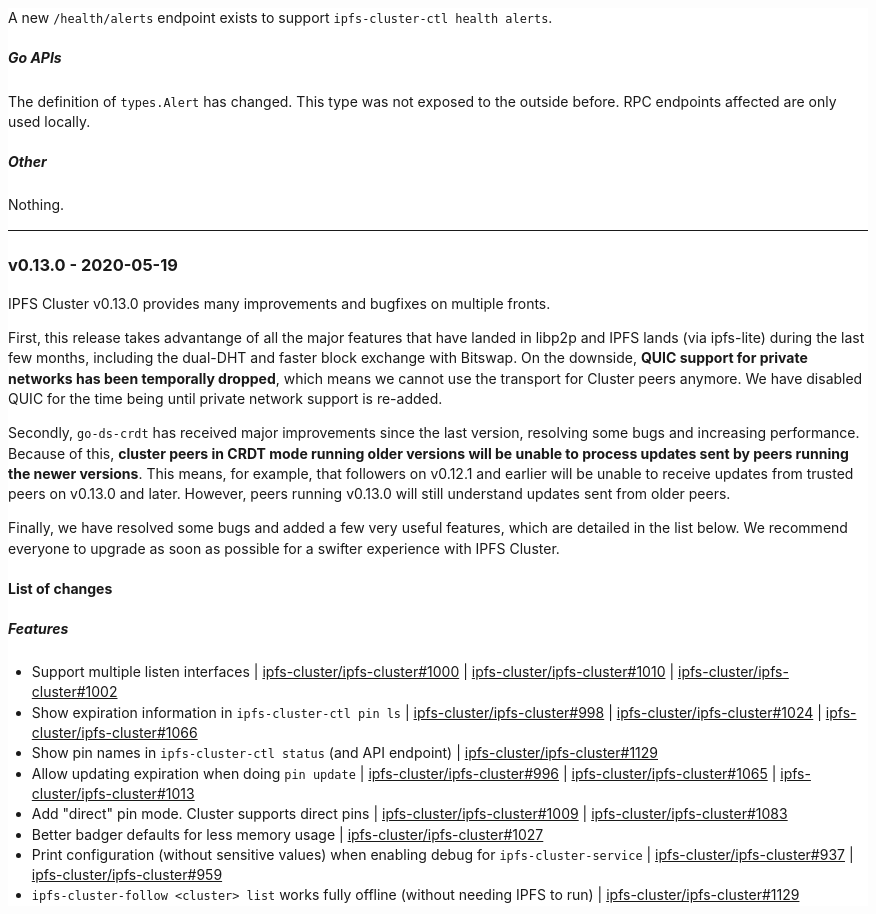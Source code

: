 A new `/health/alerts` endpoint exists to support `ipfs-cluster-ctl health alerts`.

##### Go APIs

The definition of `types.Alert` has changed. This type was not exposed to the
outside before. RPC endpoints affected are only used locally.

##### Other

Nothing.

---

### v0.13.0 - 2020-05-19

IPFS Cluster v0.13.0 provides many improvements and bugfixes on multiple fronts.

First, this release takes advantange of all the major features that have
landed in libp2p and IPFS lands (via ipfs-lite) during the last few months,
including the dual-DHT and faster block exchange with Bitswap. On the
downside, **QUIC support for private networks has been temporally dropped**,
which means we cannot use the transport for Cluster peers anymore. We have disabled
QUIC for the time being until private network support is re-added.

Secondly, `go-ds-crdt` has received major improvements since the last version,
resolving some bugs and increasing performance. Because of this, **cluster
peers in CRDT mode running older versions will be unable to process updates
sent by peers running the newer versions**. This means, for example, that
followers on v0.12.1 and earlier will be unable to receive updates from
trusted peers on v0.13.0 and later. However, peers running v0.13.0 will still
understand updates sent from older peers.

Finally, we have resolved some bugs and added a few very useful features,
which are detailed in the list below. We recommend everyone to upgrade as soon
as possible for a swifter experience with IPFS Cluster.

#### List of changes

##### Features

* Support multiple listen interfaces | [ipfs-cluster/ipfs-cluster#1000](https://github.com/ipfs-cluster/ipfs-cluster/issues/1000) | [ipfs-cluster/ipfs-cluster#1010](https://github.com/ipfs-cluster/ipfs-cluster/issues/1010) | [ipfs-cluster/ipfs-cluster#1002](https://github.com/ipfs-cluster/ipfs-cluster/issues/1002)
* Show expiration information in `ipfs-cluster-ctl pin ls` | [ipfs-cluster/ipfs-cluster#998](https://github.com/ipfs-cluster/ipfs-cluster/issues/998) | [ipfs-cluster/ipfs-cluster#1024](https://github.com/ipfs-cluster/ipfs-cluster/issues/1024) | [ipfs-cluster/ipfs-cluster#1066](https://github.com/ipfs-cluster/ipfs-cluster/issues/1066)
* Show pin names in `ipfs-cluster-ctl status` (and API endpoint) | [ipfs-cluster/ipfs-cluster#1129](https://github.com/ipfs-cluster/ipfs-cluster/issues/1129)
* Allow updating expiration when doing `pin update` | [ipfs-cluster/ipfs-cluster#996](https://github.com/ipfs-cluster/ipfs-cluster/issues/996) | [ipfs-cluster/ipfs-cluster#1065](https://github.com/ipfs-cluster/ipfs-cluster/issues/1065) | [ipfs-cluster/ipfs-cluster#1013](https://github.com/ipfs-cluster/ipfs-cluster/issues/1013)
* Add "direct" pin mode. Cluster supports direct pins | [ipfs-cluster/ipfs-cluster#1009](https://github.com/ipfs-cluster/ipfs-cluster/issues/1009) | [ipfs-cluster/ipfs-cluster#1083](https://github.com/ipfs-cluster/ipfs-cluster/issues/1083)
* Better badger defaults for less memory usage | [ipfs-cluster/ipfs-cluster#1027](https://github.com/ipfs-cluster/ipfs-cluster/issues/1027)
* Print configuration (without sensitive values) when enabling debug for `ipfs-cluster-service` | [ipfs-cluster/ipfs-cluster#937](https://github.com/ipfs-cluster/ipfs-cluster/issues/937) | [ipfs-cluster/ipfs-cluster#959](https://github.com/ipfs-cluster/ipfs-cluster/issues/959)
* `ipfs-cluster-follow <cluster> list` works fully offline (without needing IPFS to run) | [ipfs-cluster/ipfs-cluster#1129](https://github.com/ipfs-cluster/ipfs-cluster/issues/1129)
